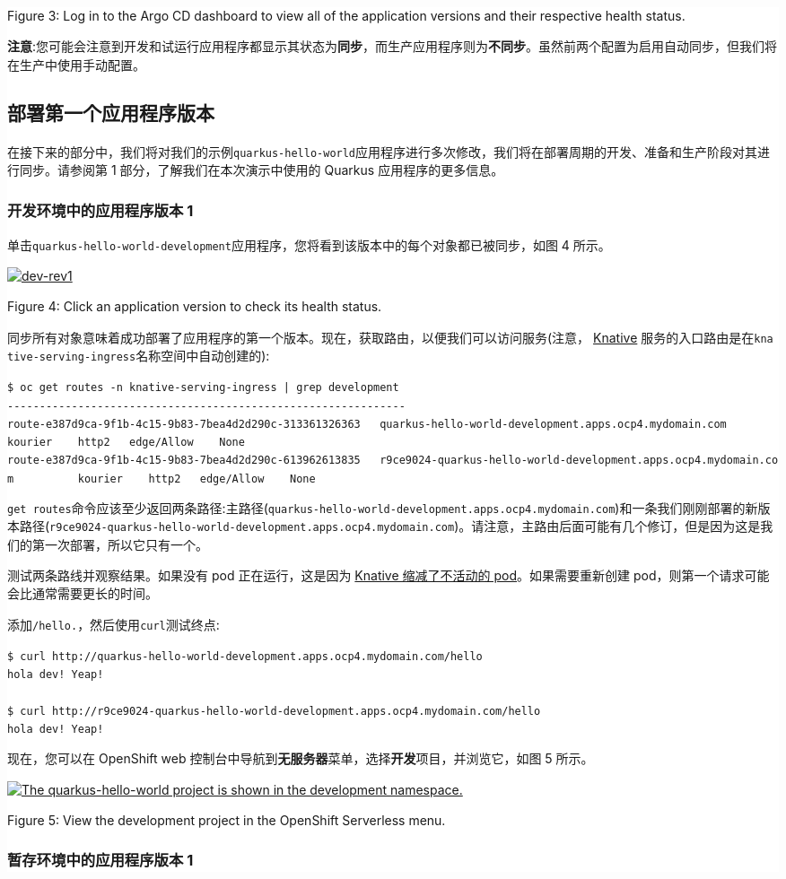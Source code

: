 Figure 3: Log in to the Argo CD dashboard to view all of the application versions and their respective health status.

**注意**:您可能会注意到开发和试运行应用程序都显示其状态为**同步**，而生产应用程序则为**不同步**。虽然前两个配置为启用自动同步，但我们将在生产中使用手动配置。

## 部署第一个应用程序版本

在接下来的部分中，我们将对我们的示例`quarkus-hello-world`应用程序进行多次修改，我们将在部署周期的开发、准备和生产阶段对其进行同步。请参阅第 1 部分，了解我们在本次演示中使用的 Quarkus 应用程序的更多信息。

### 开发环境中的应用程序版本 1

单击`quarkus-hello-world-development`应用程序，您将看到该版本中的每个对象都已被同步，如图 4 所示。

[![](../Images/4b1f5a53d9f18e42a9858a50a70107f5.png "dev-rev1")](/sites/default/files/blog/2020/09/dev-rev1.png)

Figure 4: Click an application version to check its health status.

同步所有对象意味着成功部署了应用程序的第一个版本。现在，获取路由，以便我们可以访问服务(注意， [Knative](https://knative.dev/) 服务的入口路由是在`knative-serving-ingress`名称空间中自动创建的):

```
$ oc get routes -n knative-serving-ingress | grep development
--------------------------------------------------------------
route-e387d9ca-9f1b-4c15-9b83-7bea4d2d290c-313361326363   quarkus-hello-world-development.apps.ocp4.mydomain.com                   kourier    http2   edge/Allow    None
route-e387d9ca-9f1b-4c15-9b83-7bea4d2d290c-613962613835   r9ce9024-quarkus-hello-world-development.apps.ocp4.mydomain.com          kourier    http2   edge/Allow    None

```

`get routes`命令应该至少返回两条路径:主路径(`quarkus-hello-world-development.apps.ocp4.mydomain.com`)和一条我们刚刚部署的新版本路径(`r9ce9024-quarkus-hello-world-development.apps.ocp4.mydomain.com`)。请注意，主路由后面可能有几个修订，但是因为这是我们的第一次部署，所以它只有一个。

测试两条路线并观察结果。如果没有 pod 正在运行，这是因为 [Knative 缩减了不活动的 pod](https://knative.dev/docs/serving/autoscaling/)。如果需要重新创建 pod，则第一个请求可能会比通常需要更长的时间。

添加`/hello.`，然后使用`curl`测试终点:

```
$ curl http://quarkus-hello-world-development.apps.ocp4.mydomain.com/hello
hola dev! Yeap!

$ curl http://r9ce9024-quarkus-hello-world-development.apps.ocp4.mydomain.com/hello
hola dev! Yeap!

```

现在，您可以在 OpenShift web 控制台中导航到**无服务器**菜单，选择**开发**项目，并浏览它，如图 5 所示。

[![The quarkus-hello-world project is shown in the development namespace.](../Images/262174be839892decac46b50dfe1c405.png "serverless-ocp")](/sites/default/files/blog/2020/09/serverless-ocp.png)

Figure 5: View the development project in the OpenShift Serverless menu.

### 暂存环境中的应用程序版本 1
